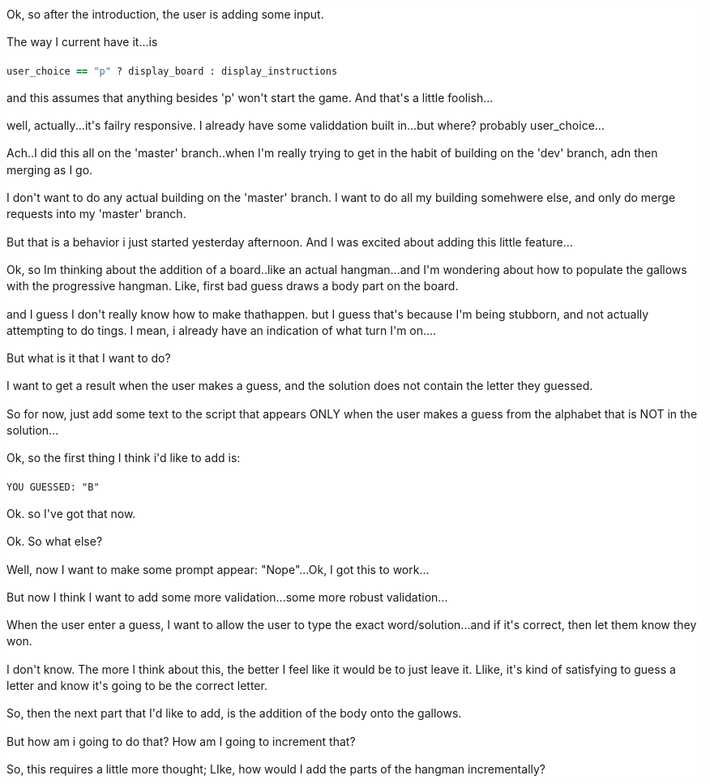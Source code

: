 Ok, so after the introduction, the user is adding some input. 

The way I current have it...is 

```ruby
user_choice == "p" ? display_board : display_instructions
```

and this assumes that anything besides 'p' won't start the game. And that's a little foolish...	

well, actually...it's failry responsive. I already have some validdation built in...but where? probably user_choice...

Ach..I did this all on the 'master' branch..when I'm really trying to get in the habit of building on the 	'dev' branch, adn then merging as I go. 

I don't want to do any actual building on the 'master' branch. I want to do all my building somehwere else, and only do merge requests into my 'master' branch. 

But that is a behavior i just started yesterday afternoon. And I was excited about adding this little feature...

Ok, so Im thinking about the addition of a board..like an actual hangman...and I'm wondering about how to populate the gallows with the progressive hangman. Like, first bad guess draws a body part on the board. 

and I guess I don't really know how to make thathappen. but I guess that's because I'm being stubborn, and not actually attempting to do tings. I mean, i already have an indication of what turn I'm on....

But what is it that I want to do? 

I want to get a result when the user makes a guess, and the solution does not contain the letter they guessed. 

So for now, just add some text to the script that appears ONLY when the user makes a guess from the alphabet that is NOT in the solution...

Ok, so the first thing I think i'd like to add is: 

```
YOU GUESSED: "B"
```
Ok. so I've got that now.

Ok. So what else?

Well, now I want to make some prompt appear: "Nope"...Ok, I got this to work...

But now I think I want to add some more validation...some more robust validation...

When the user enter a guess, I want to allow the user to type the exact word/solution...and if it's correct, then let them know they won.

I don't know. The more I think about this, the better I feel like it would be to just leave it. Llike, it's kind of satisfying to guess a letter and know it's going to be the correct letter. 

So, then the next part that I'd like to add, is the addition of the body onto the gallows. 

But how am i going to do that? How am I going to increment that? 

So, this requires a little more thought; LIke, how would I add the parts of the hangman incrementally? 
